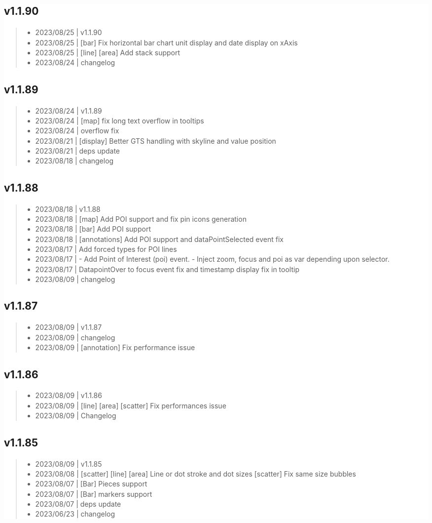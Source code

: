 ## v1.1.90

> +  2023/08/25  | v1.1.90 
> +  2023/08/25  | [bar] Fix horizontal bar chart unit display and date display on xAxis 
> +  2023/08/25  | [line] [area] Add stack support 
> +  2023/08/24  | changelog 

## v1.1.89

> +  2023/08/24  | v1.1.89 
> +  2023/08/24  | [map] fix long text overflow in tooltips 
> +  2023/08/24  | overflow fix 
> +  2023/08/21  | [display] Better GTS handling with skyline and value position 
> +  2023/08/21  | deps update 
> +  2023/08/18  | changelog 

## v1.1.88

> +  2023/08/18  | v1.1.88 
> +  2023/08/18  | [map] Add POI support and fix pin icons generation 
> +  2023/08/18  | [bar] Add POI support 
> +  2023/08/18  | [annotations] Add POI support and dataPointSelected event fix 
> +  2023/08/17  | Add forced types for POI lines 
> +  2023/08/17  | - Add Point of Interest (poi) event. - Inject zoom, focus and poi as var depending upon selector. 
> +  2023/08/17  | DatapointOver to focus event fix and timestamp display fix in tooltip 
> +  2023/08/09  | changelog 

## v1.1.87

> +  2023/08/09  | v1.1.87 
> +  2023/08/09  | changelog 
> +  2023/08/09  | [annotation] Fix performance issue 

## v1.1.86

> +  2023/08/09  | v1.1.86 
> +  2023/08/09  | [line] [area] [scatter] Fix performances issue 
> +  2023/08/09  | Changelog 

## v1.1.85

> +  2023/08/09  | v1.1.85 
> +  2023/08/08  | [scatter] [line] [area] Line or dot stroke and dot sizes [scatter] Fix same size bubbles 
> +  2023/08/07  | [Bar] Pieces support 
> +  2023/08/07  | [Bar] markers support 
> +  2023/08/07  | deps update 
> +  2023/06/23  | changelog 
